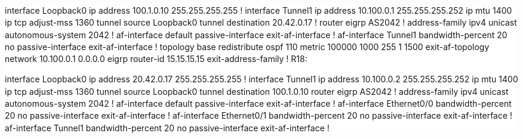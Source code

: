 interface Loopback0
 ip address 100.1.0.10 255.255.255.255
!
interface Tunnel1
 ip address 10.100.0.1 255.255.255.252
 ip mtu 1400
 ip tcp adjust-mss 1360
 tunnel source Loopback0
 tunnel destination 20.42.0.17
!
router eigrp AS2042
 !
 address-family ipv4 unicast autonomous-system 2042
  !
  af-interface default
   passive-interface
  exit-af-interface
  !
  af-interface Tunnel1
   bandwidth-percent 20
   no passive-interface
  exit-af-interface
  !
  topology base
   redistribute ospf 110 metric 100000 1000 255 1 1500
  exit-af-topology
  network 10.100.0.1 0.0.0.0
  eigrp router-id 15.15.15.15
 exit-address-family
!
R18:

interface Loopback0
 ip address 20.42.0.17 255.255.255.255
!
interface Tunnel1
 ip address 10.100.0.2 255.255.255.252
 ip mtu 1400
 ip tcp adjust-mss 1360
 tunnel source Loopback0
 tunnel destination 100.1.0.10
router eigrp AS2042
 !
 address-family ipv4 unicast autonomous-system 2042
  !
  af-interface default
   passive-interface
  exit-af-interface
  !
  af-interface Ethernet0/0
   bandwidth-percent 20
   no passive-interface
  exit-af-interface
  !
  af-interface Ethernet0/1
   bandwidth-percent 20
   no passive-interface
  exit-af-interface
  !
  af-interface Tunnel1
   bandwidth-percent 20
   no passive-interface
  exit-af-interface
  !